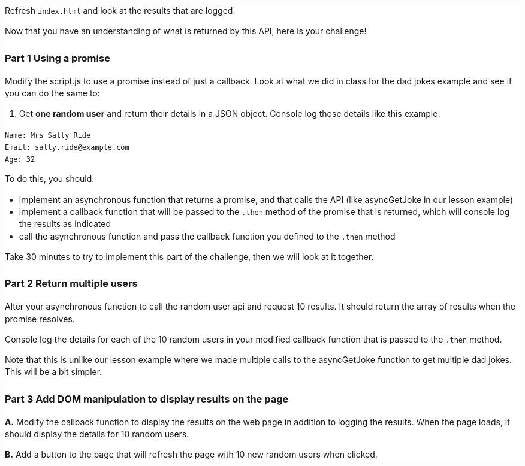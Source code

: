 ```const randomsUrl = 'https://randomuser.me/api/?results=10';

```

Refresh `index.html` and look at the results that are logged.

Now that you have an understanding of what is returned by this API, here is your challenge!

### Part 1 Using a promise

Modify the script.js to use a promise instead of just a callback. Look at what we did in class for the dad jokes example and see if you can do the same to:

1. Get **one random user** and return their details in a JSON object. Console log those details like this example:

```
Name: Mrs Sally Ride
Email: sally.ride@example.com
Age: 32
```

To do this, you should:

- implement an asynchronous function that returns a promise, and that calls the API (like asyncGetJoke in our lesson example)
- implement a callback function that will be passed to the `.then` method of the promise that is returned, which will console log the results as indicated
- call the asynchronous function and pass the callback function you defined to the `.then` method

Take 30 minutes to try to implement this part of the challenge, then we will look at it together.

### Part 2 Return multiple users

Alter your asynchronous function to call the random user api and request 10 results. It should return the array of results when the promise resolves.

Console log the details for each of the 10 random users in your modified callback function that is passed to the `.then` method.

Note that this is unlike our lesson example where we made multiple calls to the asyncGetJoke function to get multiple dad jokes. This will be a bit simpler.

### Part 3 Add DOM manipulation to display results on the page

**A.** Modify the callback function to display the results on the web page in addition to logging the results. When the page loads, it should display the details for 10 random users.

**B.** Add a button to the page that will refresh the page with 10 new random users when clicked.
